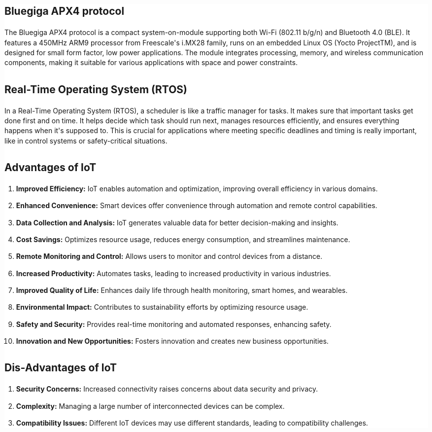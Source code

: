 ## Bluegiga APX4 protocol

The Bluegiga APX4 protocol is a compact system-on-module supporting both Wi-Fi (802.11 b/g/n) and Bluetooth 4.0 (BLE). It features a 450MHz ARM9 processor from Freescale's i.MX28 family, runs on an embedded Linux OS (Yocto ProjectTM), and is designed for small form factor, low power applications. The module integrates processing, memory, and wireless communication components, making it suitable for various applications with space and power constraints.


## Real-Time Operating System (RTOS)

In a Real-Time Operating System (RTOS), a scheduler is like a traffic manager for tasks. It makes sure that important tasks get done first and on time. It helps decide which task should run next, manages resources efficiently, and ensures everything happens when it's supposed to. This is crucial for applications where meeting specific deadlines and timing is really important, like in control systems or safety-critical situations.


## Advantages of IoT

1. **Improved Efficiency:** IoT enables automation and optimization, improving overall efficiency in various domains.

2. **Enhanced Convenience:** Smart devices offer convenience through automation and remote control capabilities.

3. **Data Collection and Analysis:** IoT generates valuable data for better decision-making and insights.

4. **Cost Savings:** Optimizes resource usage, reduces energy consumption, and streamlines maintenance.

5. **Remote Monitoring and Control:** Allows users to monitor and control devices from a distance.

6. **Increased Productivity:** Automates tasks, leading to increased productivity in various industries.

7. **Improved Quality of Life:** Enhances daily life through health monitoring, smart homes, and wearables.

8. **Environmental Impact:** Contributes to sustainability efforts by optimizing resource usage.

9. **Safety and Security:** Provides real-time monitoring and automated responses, enhancing safety.

10. **Innovation and New Opportunities:** Fosters innovation and creates new business opportunities.

## Dis-Advantages of IoT

1. **Security Concerns:** Increased connectivity raises concerns about data security and privacy.

2. **Complexity:** Managing a large number of interconnected devices can be complex.

3. **Compatibility Issues:** Different IoT devices may use different standards, leading to compatibility challenges.
